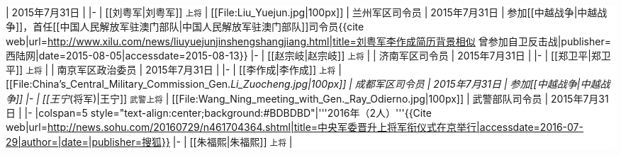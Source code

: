 | 2015年7月31日
|
|-
| [[刘粤军|刘粤军]] <small>上将</small>
| [[File:Liu_Yuejun.jpg|100px]]
| 兰州军区司令员
| 2015年7月31日
| 参加[[中越战争|中越战争]]，首任[[中国人民解放军驻澳门部队|中国人民解放军驻澳门部队]]司令员<ref name="jl">{{cite web|url=http://www.xilu.com/news/liuyuejunjinshengshangjiang.html|title=刘粤军李作成简历背景相似 曾参加自卫反击战|publisher=西陆网|date=2015-08-05|accessdate=2015-08-13}}</ref>
|-
| [[赵宗岐|赵宗岐]] <small>上将</small>
| 
| 济南军区司令员
| 2015年7月31日
|
|-
| [[郑卫平|郑卫平]] <small>上将</small>
| 
| 南京军区政治委员
| 2015年7月31日
|
|-
| [[李作成|李作成]] <small>上将</small>
| [[File:China’s_Central_Military_Commission_Gen._Li_Zuocheng.jpg|100px]]
| 成都军区司令员
| 2015年7月31日
| 参加[[中越战争|中越战争]]<ref name="jl"/>
|-
| [[王宁_(将军)|王宁]] <small>武警上将</small>
| [[File:Wang_Ning_meeting_with_Gen._Ray_Odierno.jpg|100px]]
| 武警部队司令员
| 2015年7月31日
|
|-
|colspan=5 style="text-align:center;background:#BDBDBD"|'''2016年（2人）'''<ref>{{Cite web|url=http://news.sohu.com/20160729/n461704364.shtml|title=中央军委晋升上将军衔仪式在京举行|accessdate=2016-07-29|author=|date=|publisher=搜狐}}</ref>
|-
| [[朱福熙|朱福熙]] <small>上将</small>
| 